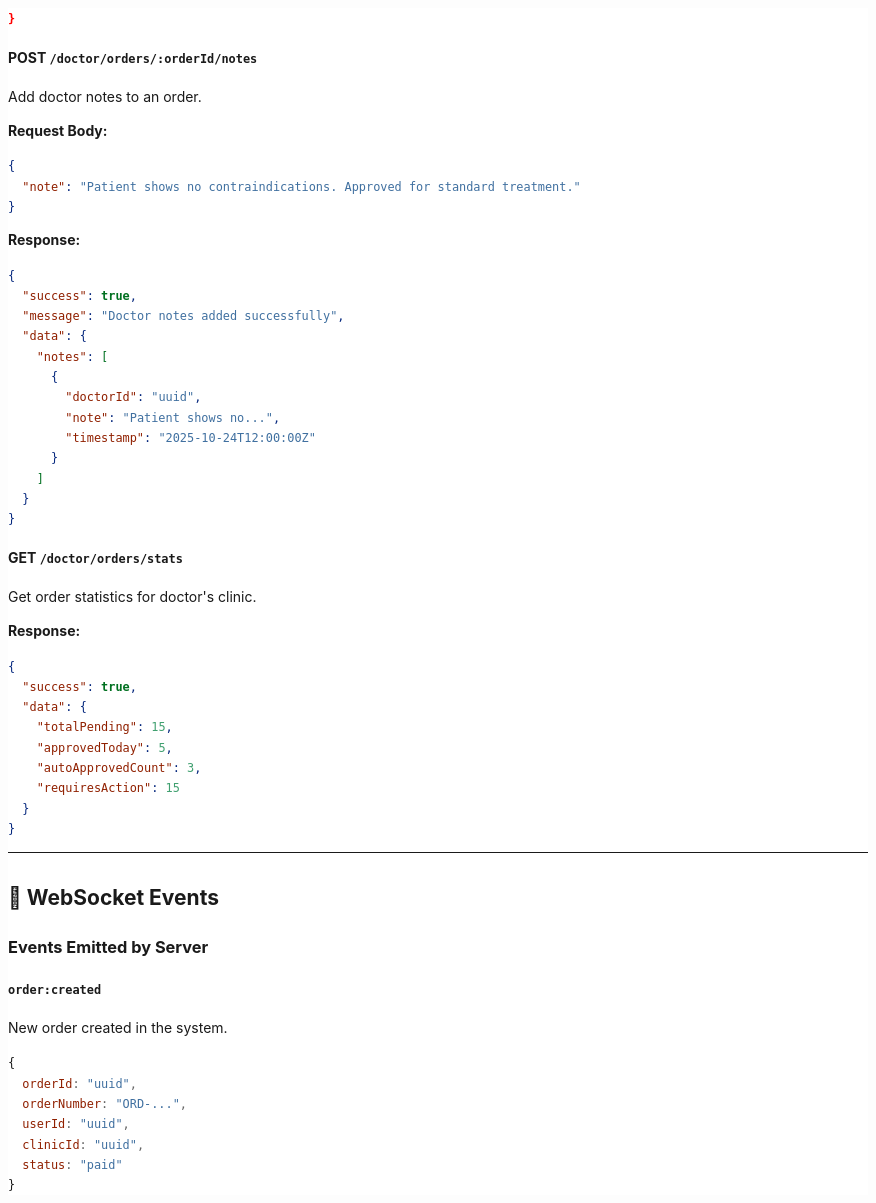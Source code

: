 ```json
}
```

#### POST `/doctor/orders/:orderId/notes`
Add doctor notes to an order.

**Request Body:**
```json
{
  "note": "Patient shows no contraindications. Approved for standard treatment."
}
```

**Response:**
```json
{
  "success": true,
  "message": "Doctor notes added successfully",
  "data": {
    "notes": [
      {
        "doctorId": "uuid",
        "note": "Patient shows no...",
        "timestamp": "2025-10-24T12:00:00Z"
      }
    ]
  }
}
```

#### GET `/doctor/orders/stats`
Get order statistics for doctor's clinic.

**Response:**
```json
{
  "success": true,
  "data": {
    "totalPending": 15,
    "approvedToday": 5,
    "autoApprovedCount": 3,
    "requiresAction": 15
  }
}
```

---

## 🔌 WebSocket Events

### Events Emitted by Server

#### `order:created`
New order created in the system.
```javascript
{
  orderId: "uuid",
  orderNumber: "ORD-...",
  userId: "uuid",
  clinicId: "uuid",
  status: "paid"
}
```

